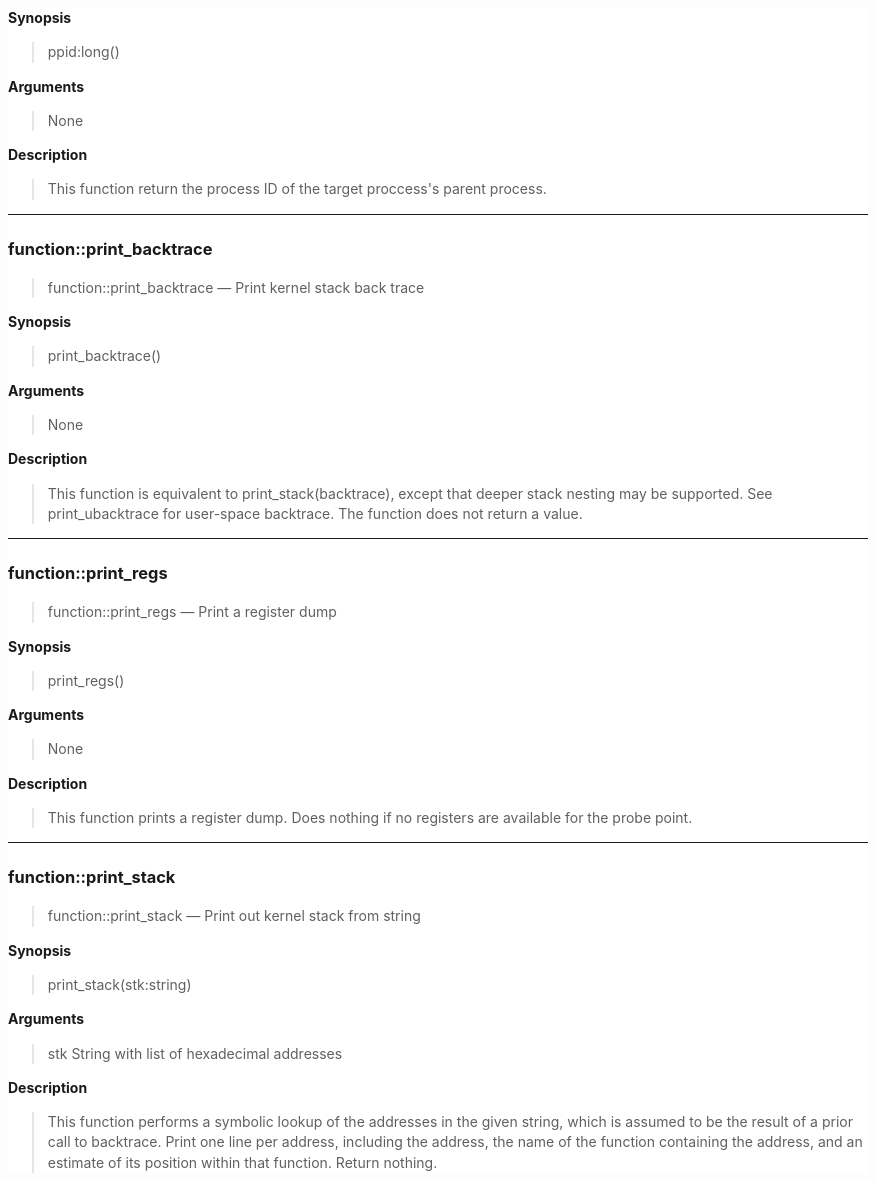 **Synopsis**
> ppid:long()

**Arguments**
> None

**Description**
> This function return the process ID of the target proccess's parent process.

----
### function::print_backtrace
> function::print_backtrace — Print kernel stack back trace

**Synopsis**
> print_backtrace()

**Arguments**
> None

**Description**
> This function is equivalent to print_stack(backtrace), except that deeper stack nesting may be
> supported. See print_ubacktrace for user-space backtrace. The function does not return a value.

----
### function::print_regs
> function::print_regs — Print a register dump

**Synopsis**
> print_regs()

**Arguments**
> None

**Description**
> This function prints a register dump. Does nothing if no registers are available for the probe point.

----
### function::print_stack
> function::print_stack — Print out kernel stack from string

**Synopsis**
> print_stack(stk:string)

**Arguments**
> stk String with list of hexadecimal addresses

**Description**
> This function performs a symbolic lookup of the addresses in the given string, which is assumed to be the
> result of a prior call to backtrace.
> Print one line per address, including the address, the name of the function containing the address, and an
> estimate of its position within that function. Return nothing.
